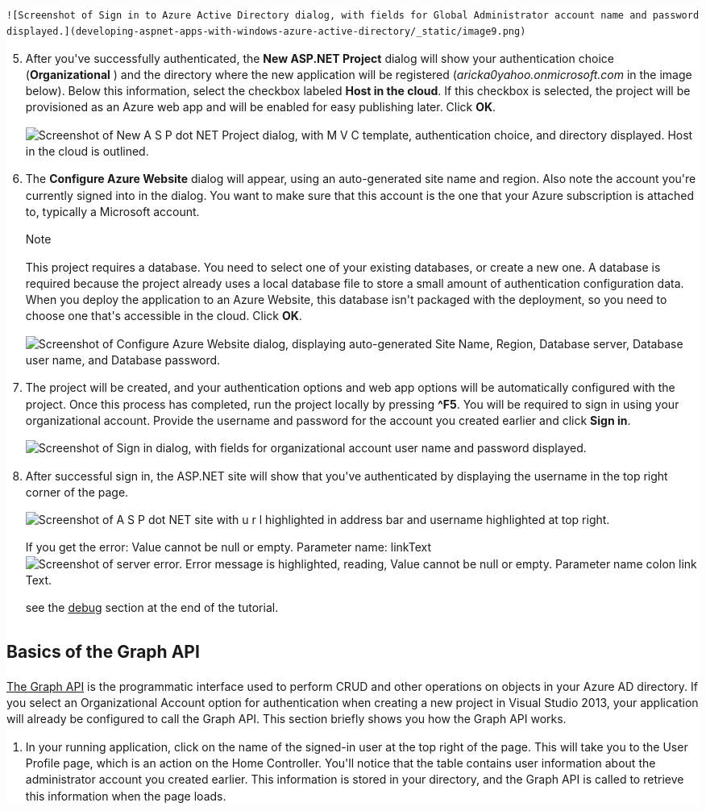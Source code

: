     ![Screenshot of Sign in to Azure Active Directory dialog, with fields for Global Administrator account name and password displayed.](developing-aspnet-apps-with-windows-azure-active-directory/_static/image9.png)
5. After you've successfully authenticated, the **New ASP.NET Project** dialog will show your authentication choice (**Organizational** ) and the directory where the new application will be registered (*aricka0yahoo.onmicrosoft.com* in the image below). Below this information, select the checkbox labeled **Host in the cloud**. If this checkbox is selected, the project will be provisioned as an Azure web app and will be enabled for easy publishing later. Click **OK**.

    ![Screenshot of New A S P dot NET Project dialog, with M V C template, authentication choice, and directory displayed. Host in the cloud is outlined.](developing-aspnet-apps-with-windows-azure-active-directory/_static/image10.png)

6. The **Configure Azure Website** dialog will appear, using an auto-generated site name and region. Also note the account you're currently signed into in the dialog. You want to make sure that this account is the one that your Azure subscription is attached to, typically a Microsoft account.

    > [!NOTE]
    > This project requires a database. You need to select one of your existing databases, or create a new one. A database is required because the project already uses a local database file to store a small amount of authentication configuration data. When you deploy the application to an Azure Website, this database isn't packaged with the deployment, so you need to choose one that's accessible in the cloud. Click **OK**.

    ![Screenshot of Configure Azure Website dialog, displaying auto-generated Site Name, Region, Database server, Database user name, and Database password.](developing-aspnet-apps-with-windows-azure-active-directory/_static/image11.png)
7. The project will be created, and your authentication options and web app options will be automatically configured with the project. Once this process has completed, run the project locally by pressing **^F5**. You will be required to sign in using your organizational account. Provide the username and password for the account you created earlier and click **Sign in**.

    ![Screenshot of Sign in dialog, with fields for organizational account user name and password displayed.](developing-aspnet-apps-with-windows-azure-active-directory/_static/image12.png)
8. After successful sign in, the ASP.NET site will show that you've authenticated by displaying the username in the top right corner of the page.

    ![Screenshot of A S P dot NET site with u r l highlighted in address bar and username highlighted at top right.](developing-aspnet-apps-with-windows-azure-active-directory/_static/image13.png)

   If you get the error:
   Value cannot be null or empty. Parameter name: linkText
    ![Screenshot of server error. Error message is highlighted, reading, Value cannot be null or empty. Parameter name colon link Text.](developing-aspnet-apps-with-windows-azure-active-directory/_static/image14.png)

   see the [debug](#dbg) section at the end of the tutorial.

## Basics of the Graph API

[The Graph API](https://msdn.microsoft.com/library/azure/hh974476.aspx) is the programmatic interface used to perform CRUD and other operations on objects in your Azure AD directory. If you select an Organizational Account option for authentication when creating a new project in Visual Studio 2013, your application will already be configured to call the Graph API. This section briefly shows you how the Graph API works.

1. In your running application, click on the name of the signed-in user at the top right of the page. This will take you to the User Profile page, which is an action on the Home Controller. You'll notice that the table contains user information about the administrator account you created earlier. This information is stored in your directory, and the Graph API is called to retrieve this information when the page loads.
